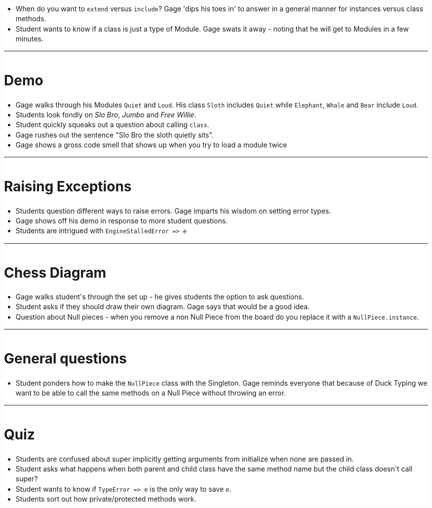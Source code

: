 * When do you want to `extend` versus `include`? Gage 'dips his toes in' to answer in a general manner for instances versus class methods.
* Student wants to know if a class is just a type of Module. Gage swats it away - noting that he will get to Modules in a few minutes.
---

# Demo

* Gage walks through his Modules `Quiet` and `Loud`. His class `Sloth` includes `Quiet` while `Elephant`, `Whale` and `Bear` include `Loud`.
* Students look fondly on _Slo Bro_, _Jumbo_ and _Free Willie_.
* Student quickly squeaks out a question about calling `class`.
* Gage rushes out the sentence "Slo Bro the sloth quietly sits".
* Gage shows a gross code smell that shows up when you try to load a module twice

---
# Raising Exceptions

* Students question different ways to raise errors. Gage imparts his wisdom on setting error types.
* Gage shows off his demo in response to more student questions.
* Students are intrigued with `EngineStalledError => e`

---

# Chess Diagram

* Gage walks student's through the set up - he gives students the option to ask questions.
* Student asks if they should draw their own diagram. Gage says that would be a good idea.
* Question about Null pieces - when you remove a non Null Piece from the board do you replace it with a `NullPiece.instance`.

---
# General questions
* Student ponders how to make the `NullPiece` class with the Singleton. Gage reminds everyone that because of Duck Typing we want to be able to call the same methods on a Null Piece without throwing an error.

---
# Quiz

* Students are confused about super implicitly getting arguments from initialize when none are passed in.  
* Student asks what happens when both parent and child class have the same method name but the child class doesn't call super?
* Student wants to know if `TypeError => e` is the only way to save `e`.
* Students sort out how private/protected methods work.
